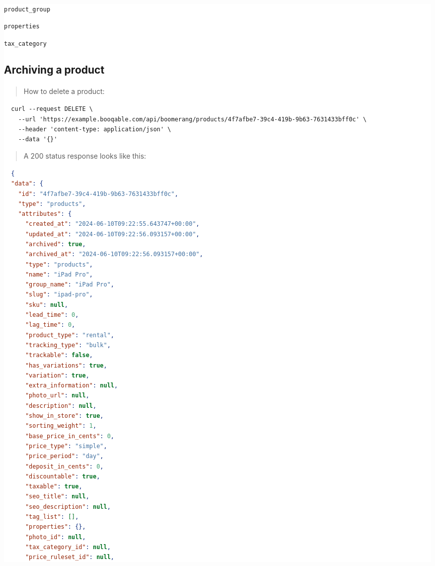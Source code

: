 

`product_group`


`properties`


`tax_category`






## Archiving a product



> How to delete a product:

```shell
  curl --request DELETE \
    --url 'https://example.booqable.com/api/boomerang/products/4f7afbe7-39c4-419b-9b63-7631433bff0c' \
    --header 'content-type: application/json' \
    --data '{}'
```

> A 200 status response looks like this:

```json
  {
  "data": {
    "id": "4f7afbe7-39c4-419b-9b63-7631433bff0c",
    "type": "products",
    "attributes": {
      "created_at": "2024-06-10T09:22:55.643747+00:00",
      "updated_at": "2024-06-10T09:22:56.093157+00:00",
      "archived": true,
      "archived_at": "2024-06-10T09:22:56.093157+00:00",
      "type": "products",
      "name": "iPad Pro",
      "group_name": "iPad Pro",
      "slug": "ipad-pro",
      "sku": null,
      "lead_time": 0,
      "lag_time": 0,
      "product_type": "rental",
      "tracking_type": "bulk",
      "trackable": false,
      "has_variations": true,
      "variation": true,
      "extra_information": null,
      "photo_url": null,
      "description": null,
      "show_in_store": true,
      "sorting_weight": 1,
      "base_price_in_cents": 0,
      "price_type": "simple",
      "price_period": "day",
      "deposit_in_cents": 0,
      "discountable": true,
      "taxable": true,
      "seo_title": null,
      "seo_description": null,
      "tag_list": [],
      "properties": {},
      "photo_id": null,
      "tax_category_id": null,
      "price_ruleset_id": null,
```